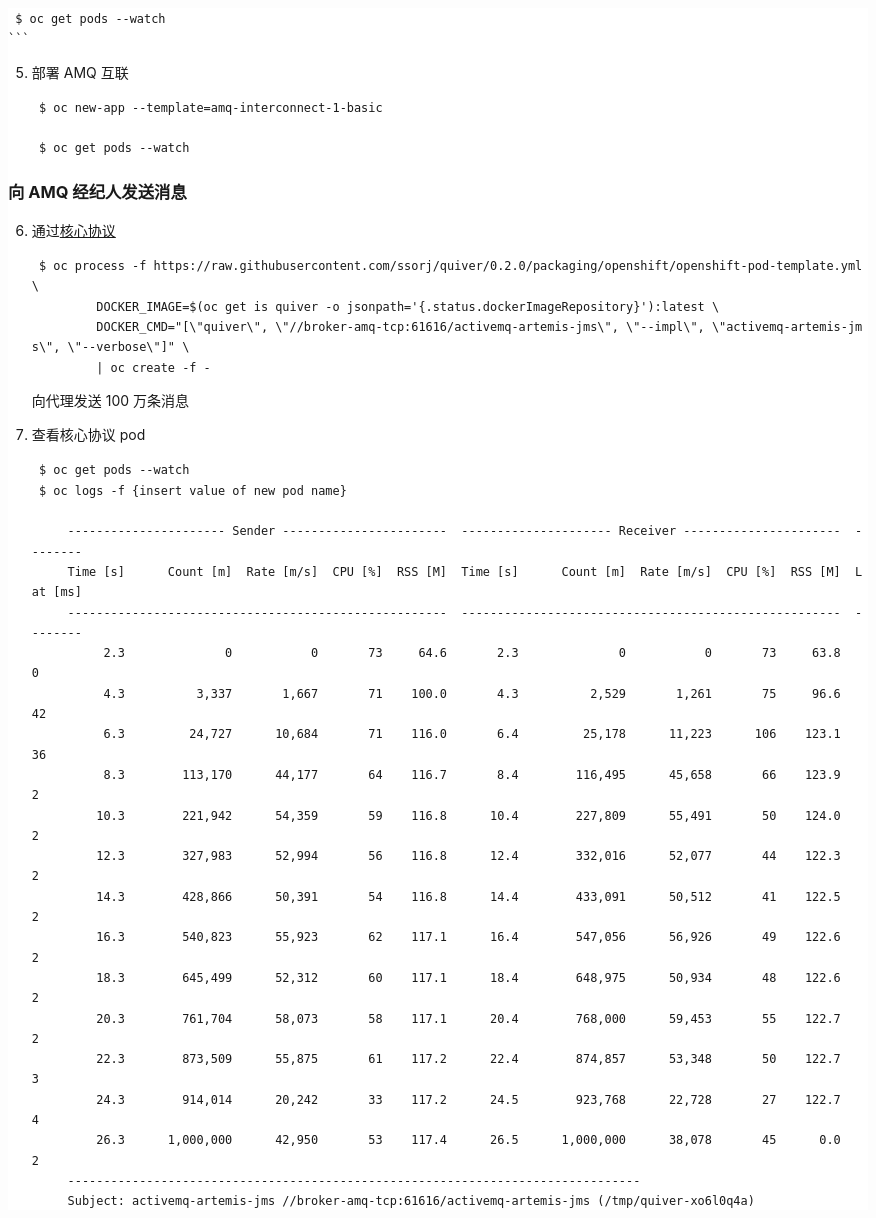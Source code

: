      $ oc get pods --watch
    ```

5.  部署 AMQ 互联

    ```
     $ oc new-app --template=amq-interconnect-1-basic

     $ oc get pods --watch
    ```

### 向 AMQ 经纪人发送消息

6.  通过[核心协议](https://access.redhat.com/documentation/en-us/red_hat_amq/7.2/html-single/using_the_amq_core_protocol_jms_client/)

    ```
     $ oc process -f https://raw.githubusercontent.com/ssorj/quiver/0.2.0/packaging/openshift/openshift-pod-template.yml \
             DOCKER_IMAGE=$(oc get is quiver -o jsonpath='{.status.dockerImageRepository}'):latest \
             DOCKER_CMD="[\"quiver\", \"//broker-amq-tcp:61616/activemq-artemis-jms\", \"--impl\", \"activemq-artemis-jms\", \"--verbose\"]" \
             | oc create -f -
    ```

    向代理发送 100 万条消息
7.  查看核心协议 pod

    ```
     $ oc get pods --watch
     $ oc logs -f {insert value of new pod name}

         ---------------------- Sender -----------------------  --------------------- Receiver ----------------------  --------
         Time [s]      Count [m]  Rate [m/s]  CPU [%]  RSS [M]  Time [s]      Count [m]  Rate [m/s]  CPU [%]  RSS [M]  Lat [ms]
         -----------------------------------------------------  -----------------------------------------------------  --------
              2.3              0           0       73     64.6       2.3              0           0       73     63.8         0
              4.3          3,337       1,667       71    100.0       4.3          2,529       1,261       75     96.6        42
              6.3         24,727      10,684       71    116.0       6.4         25,178      11,223      106    123.1        36
              8.3        113,170      44,177       64    116.7       8.4        116,495      45,658       66    123.9         2
             10.3        221,942      54,359       59    116.8      10.4        227,809      55,491       50    124.0         2
             12.3        327,983      52,994       56    116.8      12.4        332,016      52,077       44    122.3         2
             14.3        428,866      50,391       54    116.8      14.4        433,091      50,512       41    122.5         2
             16.3        540,823      55,923       62    117.1      16.4        547,056      56,926       49    122.6         2
             18.3        645,499      52,312       60    117.1      18.4        648,975      50,934       48    122.6         2
             20.3        761,704      58,073       58    117.1      20.4        768,000      59,453       55    122.7         2
             22.3        873,509      55,875       61    117.2      22.4        874,857      53,348       50    122.7         3
             24.3        914,014      20,242       33    117.2      24.5        923,768      22,728       27    122.7         4
             26.3      1,000,000      42,950       53    117.4      26.5      1,000,000      38,078       45      0.0         2
         --------------------------------------------------------------------------------
         Subject: activemq-artemis-jms //broker-amq-tcp:61616/activemq-artemis-jms (/tmp/quiver-xo6l0q4a)